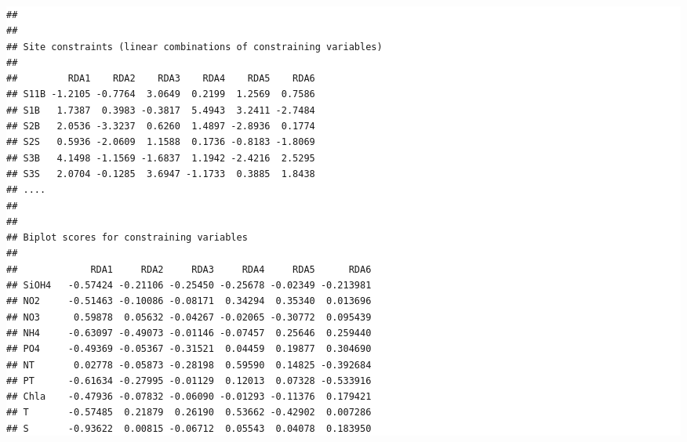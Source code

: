     ## 
    ## 
    ## Site constraints (linear combinations of constraining variables)
    ## 
    ##         RDA1    RDA2    RDA3    RDA4    RDA5    RDA6
    ## S11B -1.2105 -0.7764  3.0649  0.2199  1.2569  0.7586
    ## S1B   1.7387  0.3983 -0.3817  5.4943  3.2411 -2.7484
    ## S2B   2.0536 -3.3237  0.6260  1.4897 -2.8936  0.1774
    ## S2S   0.5936 -2.0609  1.1588  0.1736 -0.8183 -1.8069
    ## S3B   4.1498 -1.1569 -1.6837  1.1942 -2.4216  2.5295
    ## S3S   2.0704 -0.1285  3.6947 -1.1733  0.3885  1.8438
    ## ....                                                
    ## 
    ## 
    ## Biplot scores for constraining variables
    ## 
    ##             RDA1     RDA2     RDA3     RDA4     RDA5      RDA6
    ## SiOH4   -0.57424 -0.21106 -0.25450 -0.25678 -0.02349 -0.213981
    ## NO2     -0.51463 -0.10086 -0.08171  0.34294  0.35340  0.013696
    ## NO3      0.59878  0.05632 -0.04267 -0.02065 -0.30772  0.095439
    ## NH4     -0.63097 -0.49073 -0.01146 -0.07457  0.25646  0.259440
    ## PO4     -0.49369 -0.05367 -0.31521  0.04459  0.19877  0.304690
    ## NT       0.02778 -0.05873 -0.28198  0.59590  0.14825 -0.392684
    ## PT      -0.61634 -0.27995 -0.01129  0.12013  0.07328 -0.533916
    ## Chla    -0.47936 -0.07832 -0.06090 -0.01293 -0.11376  0.179421
    ## T       -0.57485  0.21879  0.26190  0.53662 -0.42902  0.007286
    ## S       -0.93622  0.00815 -0.06712  0.05543  0.04078  0.183950